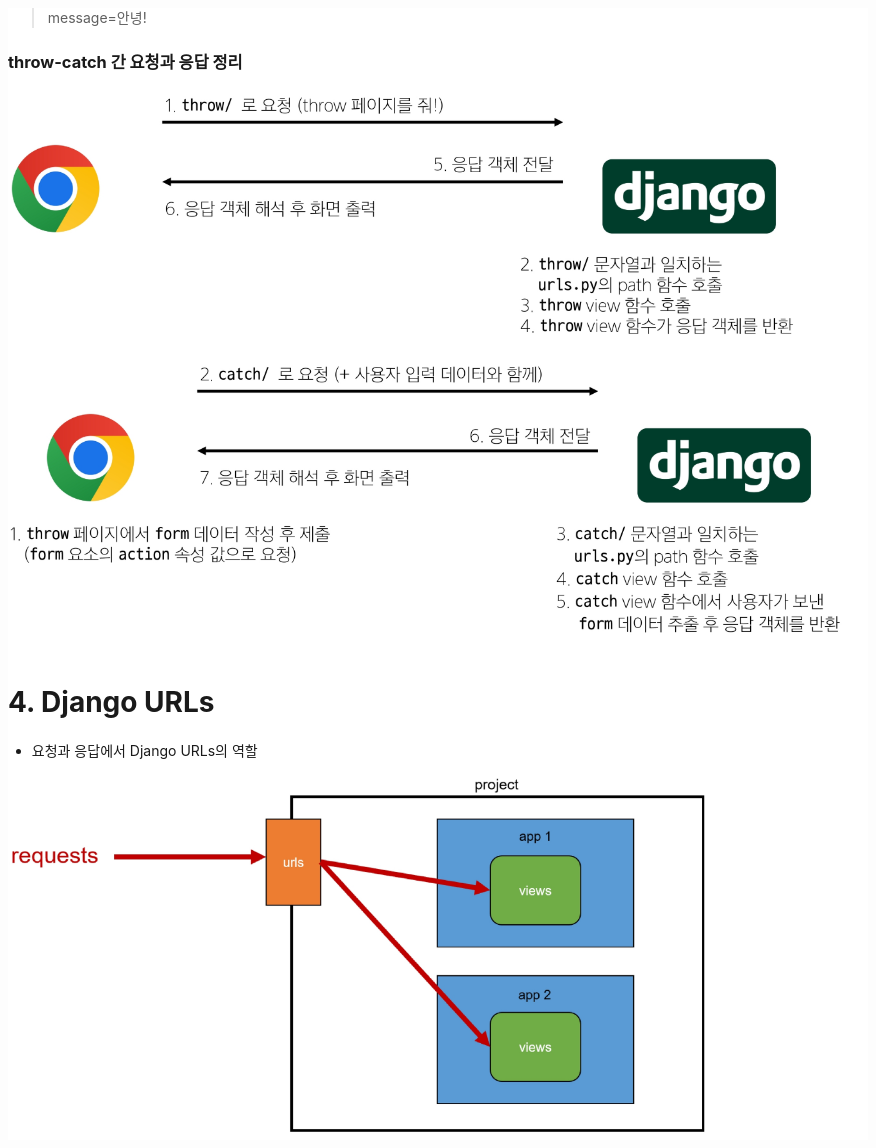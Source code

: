 > message=안녕!

### throw-catch 간 요청과 응답 정리

![throw-catch](images/9_19_4.PNG)

![throw-catch2](images/9_19_5.PNG)

# 4. Django URLs

- 요청과 응답에서 Django URLs의 역할

![urls](images/9_19_13.PNG)

